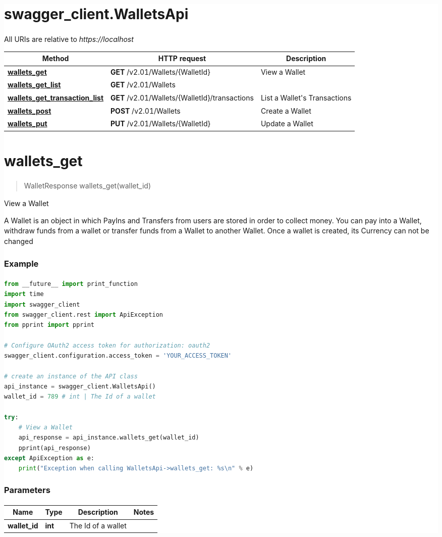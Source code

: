 # swagger_client.WalletsApi

All URIs are relative to *https://localhost*

Method | HTTP request | Description
------------- | ------------- | -------------
[**wallets_get**](WalletsApi.md#wallets_get) | **GET** /v2.01/Wallets/{WalletId} | View a Wallet
[**wallets_get_list**](WalletsApi.md#wallets_get_list) | **GET** /v2.01/Wallets | 
[**wallets_get_transaction_list**](WalletsApi.md#wallets_get_transaction_list) | **GET** /v2.01/Wallets/{WalletId}/transactions | List a Wallet&#39;s Transactions
[**wallets_post**](WalletsApi.md#wallets_post) | **POST** /v2.01/Wallets | Create a Wallet
[**wallets_put**](WalletsApi.md#wallets_put) | **PUT** /v2.01/Wallets/{WalletId} | Update a Wallet


# **wallets_get**
> WalletResponse wallets_get(wallet_id)

View a Wallet

A Wallet is an object in which PayIns and Transfers from users are stored in order to collect money. You can pay into a Wallet, withdraw funds from a wallet or transfer funds from a Wallet to another Wallet.              Once a wallet is created, its Currency can not be changed

### Example 
```python
from __future__ import print_function
import time
import swagger_client
from swagger_client.rest import ApiException
from pprint import pprint

# Configure OAuth2 access token for authorization: oauth2
swagger_client.configuration.access_token = 'YOUR_ACCESS_TOKEN'

# create an instance of the API class
api_instance = swagger_client.WalletsApi()
wallet_id = 789 # int | The Id of a wallet

try: 
    # View a Wallet
    api_response = api_instance.wallets_get(wallet_id)
    pprint(api_response)
except ApiException as e:
    print("Exception when calling WalletsApi->wallets_get: %s\n" % e)
```

### Parameters

Name | Type | Description  | Notes
------------- | ------------- | ------------- | -------------
 **wallet_id** | **int**| The Id of a wallet | 
